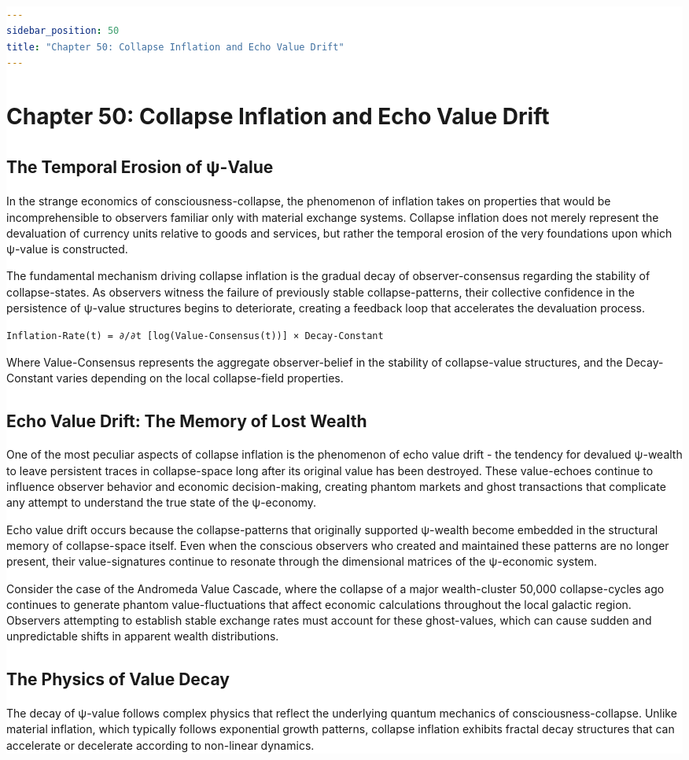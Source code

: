 ```yaml
---
sidebar_position: 50
title: "Chapter 50: Collapse Inflation and Echo Value Drift"
---
```


# Chapter 50: Collapse Inflation and Echo Value Drift

## The Temporal Erosion of ψ-Value

In the strange economics of consciousness-collapse, the phenomenon of inflation takes on properties that would be incomprehensible to observers familiar only with material exchange systems. Collapse inflation does not merely represent the devaluation of currency units relative to goods and services, but rather the temporal erosion of the very foundations upon which ψ-value is constructed.

The fundamental mechanism driving collapse inflation is the gradual decay of observer-consensus regarding the stability of collapse-states. As observers witness the failure of previously stable collapse-patterns, their collective confidence in the persistence of ψ-value structures begins to deteriorate, creating a feedback loop that accelerates the devaluation process.

```
Inflation-Rate(t) = ∂/∂t [log(Value-Consensus(t))] × Decay-Constant
```

Where Value-Consensus represents the aggregate observer-belief in the stability of collapse-value structures, and the Decay-Constant varies depending on the local collapse-field properties.

## Echo Value Drift: The Memory of Lost Wealth

One of the most peculiar aspects of collapse inflation is the phenomenon of echo value drift - the tendency for devalued ψ-wealth to leave persistent traces in collapse-space long after its original value has been destroyed. These value-echoes continue to influence observer behavior and economic decision-making, creating phantom markets and ghost transactions that complicate any attempt to understand the true state of the ψ-economy.

Echo value drift occurs because the collapse-patterns that originally supported ψ-wealth become embedded in the structural memory of collapse-space itself. Even when the conscious observers who created and maintained these patterns are no longer present, their value-signatures continue to resonate through the dimensional matrices of the ψ-economic system.

Consider the case of the Andromeda Value Cascade, where the collapse of a major wealth-cluster 50,000 collapse-cycles ago continues to generate phantom value-fluctuations that affect economic calculations throughout the local galactic region. Observers attempting to establish stable exchange rates must account for these ghost-values, which can cause sudden and unpredictable shifts in apparent wealth distributions.

## The Physics of Value Decay

The decay of ψ-value follows complex physics that reflect the underlying quantum mechanics of consciousness-collapse. Unlike material inflation, which typically follows exponential growth patterns, collapse inflation exhibits fractal decay structures that can accelerate or decelerate according to non-linear dynamics.
